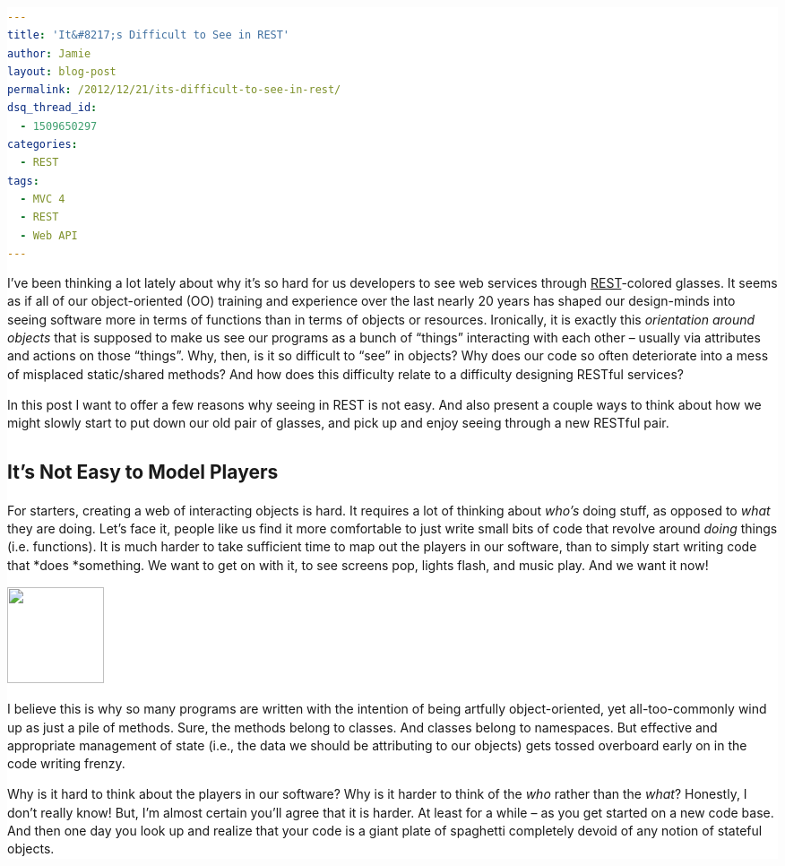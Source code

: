 ```yaml
---
title: 'It&#8217;s Difficult to See in REST'
author: Jamie
layout: blog-post
permalink: /2012/12/21/its-difficult-to-see-in-rest/
dsq_thread_id:
  - 1509650297
categories:
  - REST
tags:
  - MVC 4
  - REST
  - Web API
---
```

I&#8217;ve been thinking a lot lately about why it&#8217;s so hard for us developers to see web services through&nbsp;<a title="REST" href="http://www.ics.uci.edu/~fielding/pubs/dissertation/rest_arch_style.htm" target="_blank">REST</a>-colored glasses. It seems as if all of our object-oriented (OO) training and experience over the last nearly 20 years has shaped our design-minds into seeing software more in terms of functions than in terms of objects or resources. Ironically, it is exactly this *orientation around objects* that is supposed to make us see our programs as a bunch of &#8220;things&#8221; interacting with each other &#8211; usually via attributes and actions on those &#8220;things&#8221;. Why, then, is it so difficult to &#8220;see&#8221; in objects? Why does our code so often deteriorate&nbsp;into a mess of misplaced static/shared methods? And how does this difficulty relate to a difficulty designing RESTful services?

In this post I want to offer a few reasons why seeing in REST is not easy. And also present a couple ways to think about how we might slowly start to put down our old pair of glasses, and pick up and enjoy seeing through a new RESTful pair.

## It&#8217;s Not Easy to Model Players

For starters, creating a web of interacting objects is hard. It requires a lot of thinking about *who&#8217;s* doing stuff, as opposed to *what* they are doing. Let&#8217;s face it, people like us find it more comfortable to just write small bits of code that revolve around *doing* things (i.e. functions). It is much harder to take sufficient time to map out the players in our software, than to simply start writing code that *does *something. We want to get on with it, to see screens pop, lights flash, and music play. And we want it now!

<a href="http://www.tutorialspoint.com/uml/uml_basic_notations.htm" target="_blank"><img class="alignright" title="An Actor" src="http://www.tutorialspoint.com/images/notation_actor.jpg" alt="" width="108" height="107" /></a>

I believe this is why so many programs are written with the intention of being artfully object-oriented, yet all-too-commonly wind up as just a pile of methods. Sure, the methods belong to classes. And classes belong to namespaces. But effective and appropriate management of state (i.e., the data we should be attributing to our objects) gets tossed overboard early on in the code writing frenzy.

Why is it hard to think about the players in our software? Why is it harder to think of the *who* rather than the *what*? Honestly, I don&#8217;t really know! But, I&#8217;m almost certain you&#8217;ll agree that it is harder. At least for a while &#8211; as you get started on a new code base. And then one day you look up and realize that your code is a giant plate of&nbsp;spaghetti&nbsp;completely devoid of any notion of stateful objects.

